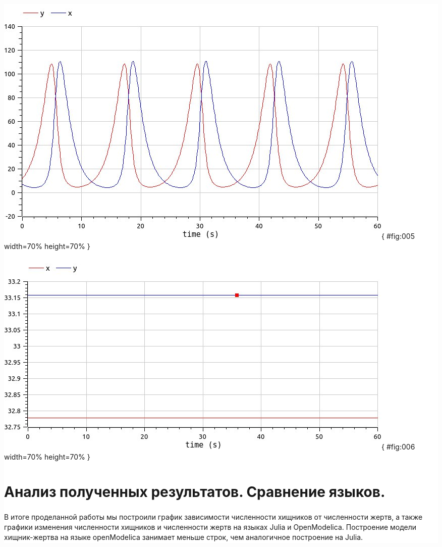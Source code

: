 ![График численности жертв и хищников от времени](image/5.jpg){ #fig:005 width=70% height=70% }

![Стационарное состояние](image/6.jpg){ #fig:006 width=70% height=70% }

# Анализ полученных результатов. Сравнение языков.

В итоге проделанной работы мы построили график зависимости численности хищников от численности жертв, а также графики изменения численности хищников и численности жертв на языках Julia и OpenModelica. Построение модели хищник-жертва на языке openModelica занимает меньше строк, чем аналогичное построение на Julia.
